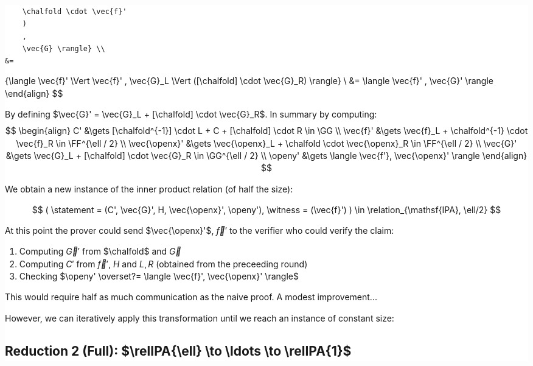         \chalfold \cdot \vec{f}'
        )
        ,
        \vec{G} \rangle} \\
    &=
   {\langle
        \vec{f}'
        \Vert
        \vec{f}'
        ,
        \vec{G}_L \Vert ([\chalfold] \cdot \vec{G}_R) \rangle} \\
    &=
   \langle
    \vec{f}'
    ,
    \vec{G}'
   \rangle
\end{align}
$$

By defining $\vec{G}' = \vec{G}_L + [\chalfold] \cdot \vec{G}_R$.
In summary by computing:
$$
\begin{align}
C' &\gets [\chalfold^{-1}] \cdot L + C + [\chalfold] \cdot R \in \GG \\
\vec{f}' &\gets \vec{f}_L + \chalfold^{-1} \cdot \vec{f}_R \in \FF^{\ell / 2} \\
\vec{\openx}' &\gets \vec{\openx}_L + \chalfold \cdot \vec{\openx}_R \in \FF^{\ell / 2} \\
\vec{G}' &\gets \vec{G}_L + [\chalfold] \cdot \vec{G}_R \in \GG^{\ell / 2} \\
\openy'       &\gets \langle \vec{f'}, \vec{\openx}' \rangle
\end{align}
$$

We obtain a new instance of the inner product relation (of half the size):

$$
(
\statement = (C', \vec{G}', H, \vec{\openx}', \openy'),
\witness = (\vec{f}')
) \in
\relation_{\mathsf{IPA}, \ell/2}
$$

At this point the prover could send $\vec{\openx}'$, $\vec{f}'$ to the verifier who could verify the claim:

1. Computing $\vec{G}'$ from $\chalfold$ and $\vec{G}$
2. Computing $C'$ from $\vec{f}'$, $H$ and $L,R$ (obtained from the preceeding round)
3. Checking $\openy' \overset?= \langle \vec{f}', \vec{\openx}' \rangle$

This would require half as much communication as the naive proof. A modest improvement...

However, we can iteratively apply this transformation until we reach an instance of constant size:

## Reduction 2 (Full): $\relIPA{\ell} \to \ldots \to \relIPA{1}$
